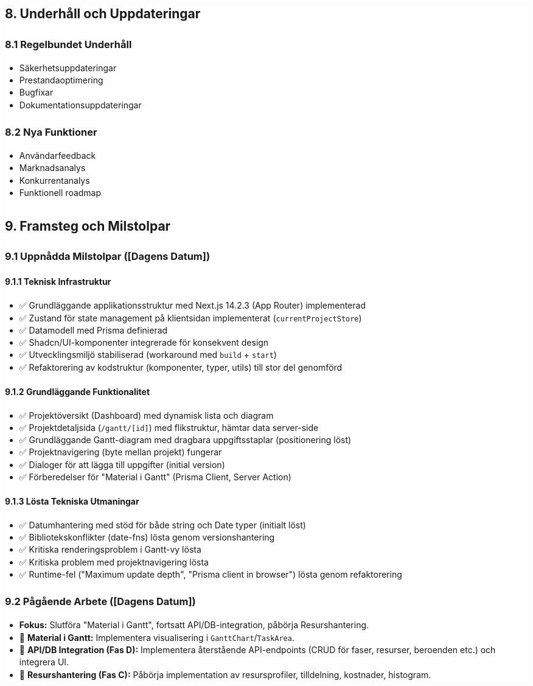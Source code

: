## 8. Underhåll och Uppdateringar

### 8.1 Regelbundet Underhåll
- Säkerhetsuppdateringar
- Prestandaoptimering
- Bugfixar
- Dokumentationsuppdateringar

### 8.2 Nya Funktioner
- Användarfeedback
- Marknadsanalys
- Konkurrentanalys
- Funktionell roadmap 

## 9. Framsteg och Milstolpar

### 9.1 Uppnådda Milstolpar ([Dagens Datum])

#### 9.1.1 Teknisk Infrastruktur
- ✅ Grundläggande applikationsstruktur med Next.js 14.2.3 (App Router) implementerad
- ✅ Zustand för state management på klientsidan implementerat (`currentProjectStore`)
- ✅ Datamodell med Prisma definierad
- ✅ Shadcn/UI-komponenter integrerade för konsekvent design
- ✅ Utvecklingsmiljö stabiliserad (workaround med `build` + `start`)
- ✅ Refaktorering av kodstruktur (komponenter, typer, utils) till stor del genomförd

#### 9.1.2 Grundläggande Funktionalitet
- ✅ Projektöversikt (Dashboard) med dynamisk lista och diagram
- ✅ Projektdetaljsida (`/gantt/[id]`) med flikstruktur, hämtar data server-side
- ✅ Grundläggande Gantt-diagram med dragbara uppgiftsstaplar (positionering löst)
- ✅ Projektnavigering (byte mellan projekt) fungerar
- ✅ Dialoger för att lägga till uppgifter (initial version)
- ✅ Förberedelser för "Material i Gantt" (Prisma Client, Server Action)

#### 9.1.3 Lösta Tekniska Utmaningar
- ✅ Datumhantering med stöd för både string och Date typer (initialt löst)
- ✅ Bibliotekskonflikter (date-fns) lösta genom versionshantering
- ✅ Kritiska renderingsproblem i Gantt-vy lösta
- ✅ Kritiska problem med projektnavigering lösta
- ✅ Runtime-fel ("Maximum update depth", "Prisma client in browser") lösta genom refaktorering

### 9.2 Pågående Arbete ([Dagens Datum])

- **Fokus:** Slutföra "Material i Gantt", fortsatt API/DB-integration, påbörja Resurshantering.
- 🔄 **Material i Gantt:** Implementera visualisering i `GanttChart`/`TaskArea`.
- 🔄 **API/DB Integration (Fas D):** Implementera återstående API-endpoints (CRUD för faser, resurser, beroenden etc.) och integrera UI.
- 🔄 **Resurshantering (Fas C):** Påbörja implementation av resursprofiler, tilldelning, kostnader, histogram.
